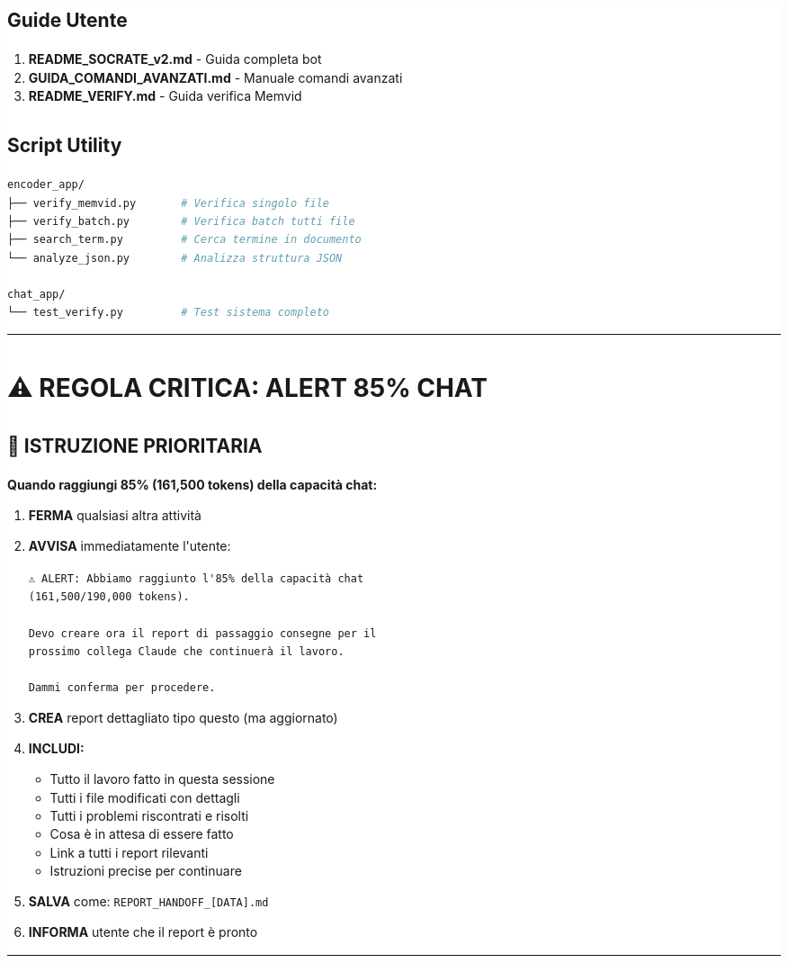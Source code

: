 ## Guide Utente

1. **README_SOCRATE_v2.md** - Guida completa bot
2. **GUIDA_COMANDI_AVANZATI.md** - Manuale comandi avanzati
3. **README_VERIFY.md** - Guida verifica Memvid

## Script Utility

```bash
encoder_app/
├── verify_memvid.py       # Verifica singolo file
├── verify_batch.py        # Verifica batch tutti file
├── search_term.py         # Cerca termine in documento
└── analyze_json.py        # Analizza struttura JSON

chat_app/
└── test_verify.py         # Test sistema completo
```

---

# ⚠️ REGOLA CRITICA: ALERT 85% CHAT

## 🚨 ISTRUZIONE PRIORITARIA

**Quando raggiungi 85% (161,500 tokens) della capacità chat:**

1. **FERMA** qualsiasi altra attività
2. **AVVISA** immediatamente l'utente:
   ```
   ⚠️ ALERT: Abbiamo raggiunto l'85% della capacità chat 
   (161,500/190,000 tokens).
   
   Devo creare ora il report di passaggio consegne per il 
   prossimo collega Claude che continuerà il lavoro.
   
   Dammi conferma per procedere.
   ```

3. **CREA** report dettagliato tipo questo (ma aggiornato)
4. **INCLUDI:**
   - Tutto il lavoro fatto in questa sessione
   - Tutti i file modificati con dettagli
   - Tutti i problemi riscontrati e risolti
   - Cosa è in attesa di essere fatto
   - Link a tutti i report rilevanti
   - Istruzioni precise per continuare

5. **SALVA** come: `REPORT_HANDOFF_[DATA].md`

6. **INFORMA** utente che il report è pronto

---